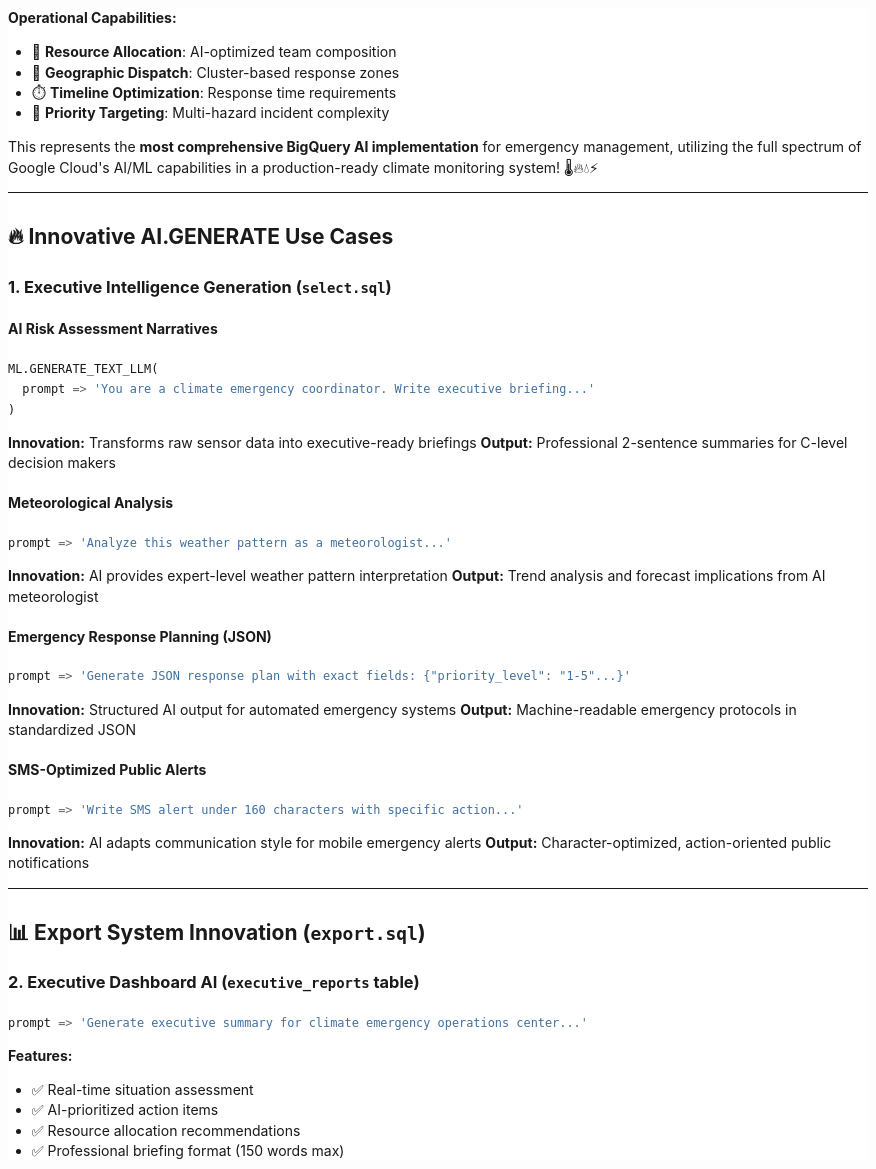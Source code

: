 **Operational Capabilities:**
- 🚁 **Resource Allocation**: AI-optimized team composition
- 📍 **Geographic Dispatch**: Cluster-based response zones
- ⏱️ **Timeline Optimization**: Response time requirements
- 🎯 **Priority Targeting**: Multi-hazard incident complexity

This represents the **most comprehensive BigQuery AI implementation** for emergency management, utilizing the full spectrum of Google Cloud's AI/ML capabilities in a production-ready climate monitoring system! 🌡️🔥💧⚡

---

## 🔥 **Innovative AI.GENERATE Use Cases**

### **1. Executive Intelligence Generation (`select.sql`)**

#### **AI Risk Assessment Narratives**
```sql
ML.GENERATE_TEXT_LLM(
  prompt => 'You are a climate emergency coordinator. Write executive briefing...'
)
```
**Innovation:** Transforms raw sensor data into executive-ready briefings
**Output:** Professional 2-sentence summaries for C-level decision makers

#### **Meteorological Analysis**
```sql
prompt => 'Analyze this weather pattern as a meteorologist...'
```
**Innovation:** AI provides expert-level weather pattern interpretation
**Output:** Trend analysis and forecast implications from AI meteorologist

#### **Emergency Response Planning (JSON)**
```sql
prompt => 'Generate JSON response plan with exact fields: {"priority_level": "1-5"...}'
```
**Innovation:** Structured AI output for automated emergency systems
**Output:** Machine-readable emergency protocols in standardized JSON

#### **SMS-Optimized Public Alerts**
```sql
prompt => 'Write SMS alert under 160 characters with specific action...'
```
**Innovation:** AI adapts communication style for mobile emergency alerts
**Output:** Character-optimized, action-oriented public notifications

---

## 📊 **Export System Innovation (`export.sql`)**

### **2. Executive Dashboard AI (`executive_reports` table)**
```sql
prompt => 'Generate executive summary for climate emergency operations center...'
```
**Features:**
- ✅ Real-time situation assessment
- ✅ AI-prioritized action items  
- ✅ Resource allocation recommendations
- ✅ Professional briefing format (150 words max)
